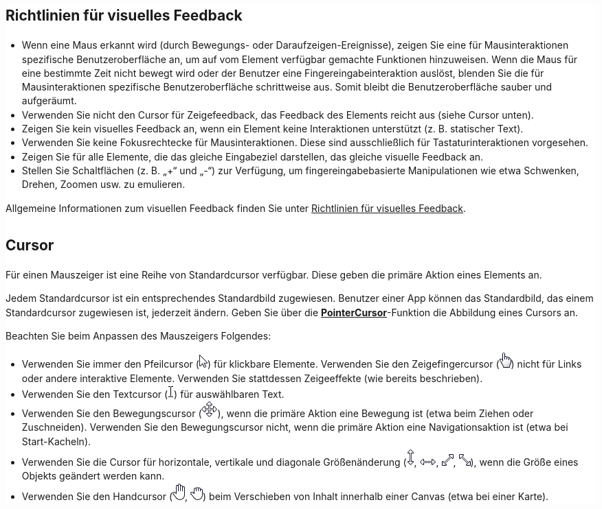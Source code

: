 ## <span id="Guidelines_for_visual_feedback"></span><span id="guidelines_for_visual_feedback"></span><span id="GUIDELINES_FOR_VISUAL_FEEDBACK"></span>Richtlinien für visuelles Feedback


-   Wenn eine Maus erkannt wird (durch Bewegungs- oder Daraufzeigen-Ereignisse), zeigen Sie eine für Mausinteraktionen spezifische Benutzeroberfläche an, um auf vom Element verfügbar gemachte Funktionen hinzuweisen. Wenn die Maus für eine bestimmte Zeit nicht bewegt wird oder der Benutzer eine Fingereingabeinteraktion auslöst, blenden Sie die für Mausinteraktionen spezifische Benutzeroberfläche schrittweise aus. Somit bleibt die Benutzeroberfläche sauber und aufgeräumt.
-   Verwenden Sie nicht den Cursor für Zeigefeedback, das Feedback des Elements reicht aus (siehe Cursor unten).
-   Zeigen Sie kein visuelles Feedback an, wenn ein Element keine Interaktionen unterstützt (z. B. statischer Text).
-   Verwenden Sie keine Fokusrechtecke für Mausinteraktionen. Diese sind ausschließlich für Tastaturinteraktionen vorgesehen.
-   Zeigen Sie für alle Elemente, die das gleiche Eingabeziel darstellen, das gleiche visuelle Feedback an.
-   Stellen Sie Schaltflächen (z. B. „+“ und „-“) zur Verfügung, um fingereingabebasierte Manipulationen wie etwa Schwenken, Drehen, Zoomen usw. zu emulieren.

Allgemeine Informationen zum visuellen Feedback finden Sie unter [Richtlinien für visuelles Feedback](guidelines-for-visualfeedback.md).


## <span id="Cursors"></span><span id="cursors"></span><span id="CURSORS"></span>Cursor


Für einen Mauszeiger ist eine Reihe von Standardcursor verfügbar. Diese geben die primäre Aktion eines Elements an.

Jedem Standardcursor ist ein entsprechendes Standardbild zugewiesen. Benutzer einer App können das Standardbild, das einem Standardcursor zugewiesen ist, jederzeit ändern. Geben Sie über die [**PointerCursor**](https://msdn.microsoft.com/library/windows/apps/br208273)-Funktion die Abbildung eines Cursors an.

Beachten Sie beim Anpassen des Mauszeigers Folgendes:

-   Verwenden Sie immer den Pfeilcursor (![Pfeilcursor](images/cursor-arrow.png)) für klickbare Elemente. Verwenden Sie den Zeigefingercursor (![Zeigefingercursor](images/cursor-pointinghand.png)) nicht für Links oder andere interaktive Elemente. Verwenden Sie stattdessen Zeigeeffekte (wie bereits beschrieben).
-   Verwenden Sie den Textcursor (![Textcursor](images/cursor-text.png)) für auswählbaren Text.
-   Verwenden Sie den Bewegungscursor (![Bewegungscursor](images/cursor-move.png)), wenn die primäre Aktion eine Bewegung ist (etwa beim Ziehen oder Zuschneiden). Verwenden Sie den Bewegungscursor nicht, wenn die primäre Aktion eine Navigationsaktion ist (etwa bei Start-Kacheln).
-   Verwenden Sie die Cursor für horizontale, vertikale und diagonale Größenänderung (![Cursor für vertikale Größenänderung](images/cursor-vertical.png), ![Cursor für horizontale Größenänderung](images/cursor-horizontal.png), ![Cursor für diagonale Größenänderung (unten links, oben rechts)](images/cursor-diagonal2.png), ![Cursor für diagonale Größenänderung (oben links, unten rechts)](images/cursor-diagonal1.png)), wenn die Größe eines Objekts geändert werden kann.
-   Verwenden Sie den Handcursor (![Handcursor (offen)](images/cursor-pan1.png), ![Handcursor (geschlossen)](images/cursor-pan2.png)) beim Verschieben von Inhalt innerhalb einer Canvas (etwa bei einer Karte).
